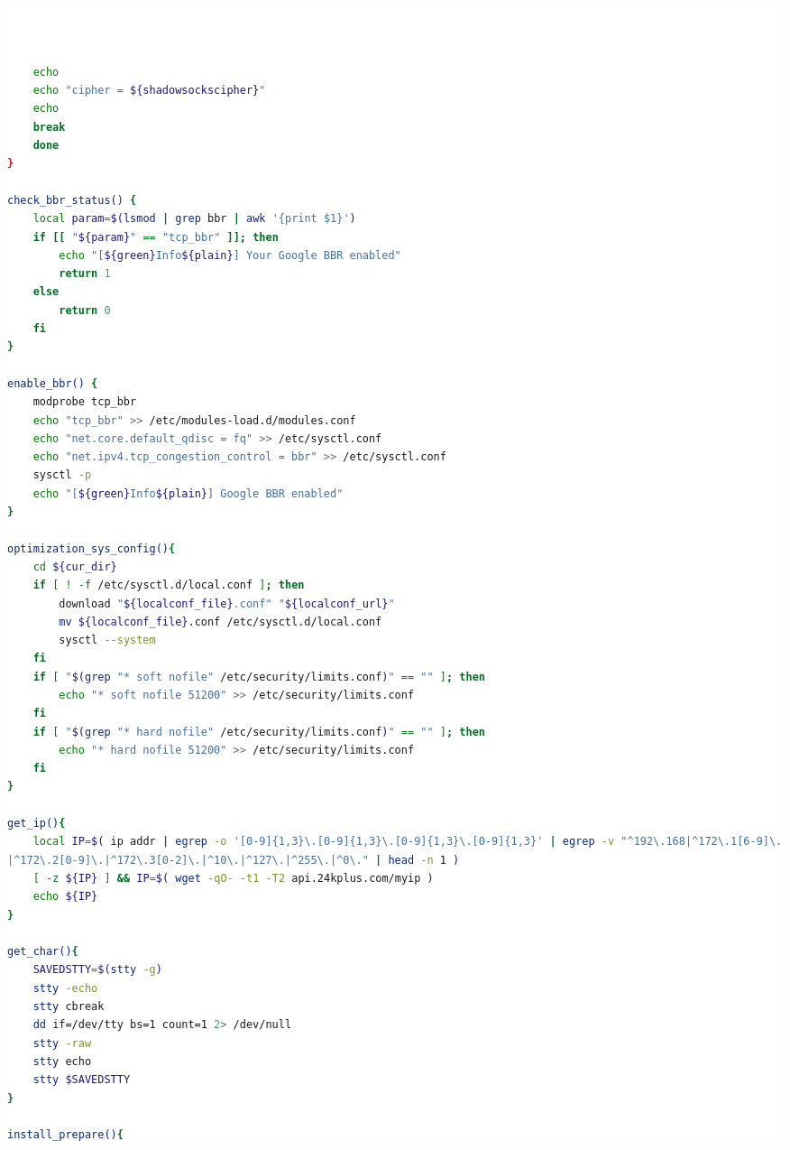 ```sh
    
   

    echo
    echo "cipher = ${shadowsockscipher}"
    echo
    break
    done
}

check_bbr_status() {
    local param=$(lsmod | grep bbr | awk '{print $1}')
    if [[ "${param}" == "tcp_bbr" ]]; then
		echo "[${green}Info${plain}] Your Google BBR enabled"
        return 1
    else
        return 0
    fi
}

enable_bbr() {
	modprobe tcp_bbr
    echo "tcp_bbr" >> /etc/modules-load.d/modules.conf
    echo "net.core.default_qdisc = fq" >> /etc/sysctl.conf
    echo "net.ipv4.tcp_congestion_control = bbr" >> /etc/sysctl.conf
    sysctl -p
	echo "[${green}Info${plain}] Google BBR enabled"
}

optimization_sys_config(){
	cd ${cur_dir}
	if [ ! -f /etc/sysctl.d/local.conf ]; then
		download "${localconf_file}.conf" "${localconf_url}"
		mv ${localconf_file}.conf /etc/sysctl.d/local.conf
		sysctl --system	
	fi
	if [ "$(grep "* soft nofile" /etc/security/limits.conf)" == "" ]; then
		echo "* soft nofile 51200" >> /etc/security/limits.conf
	fi
	if [ "$(grep "* hard nofile" /etc/security/limits.conf)" == "" ]; then
		echo "* hard nofile 51200" >> /etc/security/limits.conf
	fi
}

get_ip(){
    local IP=$( ip addr | egrep -o '[0-9]{1,3}\.[0-9]{1,3}\.[0-9]{1,3}\.[0-9]{1,3}' | egrep -v "^192\.168|^172\.1[6-9]\.|^172\.2[0-9]\.|^172\.3[0-2]\.|^10\.|^127\.|^255\.|^0\." | head -n 1 )
    [ -z ${IP} ] && IP=$( wget -qO- -t1 -T2 api.24kplus.com/myip )
    echo ${IP}
}

get_char(){
    SAVEDSTTY=$(stty -g)
    stty -echo
    stty cbreak
    dd if=/dev/tty bs=1 count=1 2> /dev/null
    stty -raw
    stty echo
    stty $SAVEDSTTY
}

install_prepare(){

```